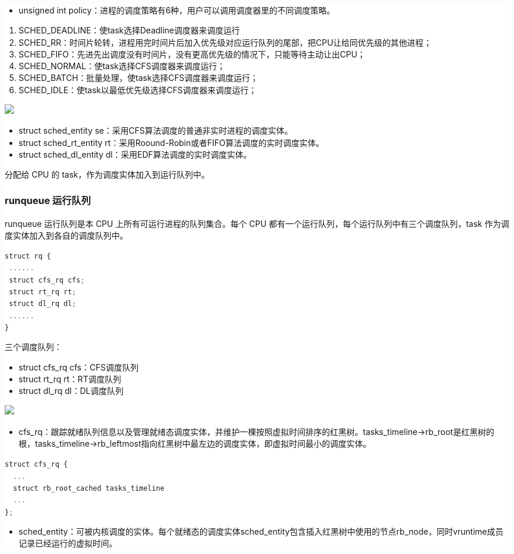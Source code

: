 * unsigned int policy：进程的调度策略有6种，用户可以调用调度器里的不同调度策略。

1. SCHED_DEADLINE：使task选择Deadline调度器来调度运行
1. SCHED_RR：时间片轮转，进程用完时间片后加入优先级对应运行队列的尾部，把CPU让给同优先级的其他进程；
1. SCHED_FIFO：先进先出调度没有时间片，没有更高优先级的情况下，只能等待主动让出CPU；
1. SCHED_NORMAL：使task选择CFS调度器来调度运行；
1. SCHED_BATCH：批量处理，使task选择CFS调度器来调度运行；
1. SCHED_IDLE：使task以最低优先级选择CFS调度器来调度运行；



![](https://imp-repo-1300501708.cos.ap-beijing.myqcloud.com/Calbb5x7Zol3YqxaFaIcFmJRnse.png)



* struct sched_entity se：采用CFS算法调度的普通非实时进程的调度实体。
* struct sched_rt_entity        rt：采用Roound-Robin或者FIFO算法调度的实时调度实体。
* struct sched_dl_entity        dl：采用EDF算法调度的实时调度实体。

分配给 CPU 的 task，作为调度实体加入到运行队列中。

### **runqueue 运行队列**

runqueue 运行队列是本 CPU 上所有可运行进程的队列集合。每个 CPU 都有一个运行队列，每个运行队列中有三个调度队列，task 作为调度实体加入到各自的调度队列中。

```JavaScript
struct rq {
 ......
 struct cfs_rq cfs;
 struct rt_rq rt;
 struct dl_rq dl;
 ......
}
```

三个调度队列：

* struct cfs_rq cfs：CFS调度队列
* struct rt_rq rt：RT调度队列
* struct dl_rq dl：DL调度队列



![](https://imp-repo-1300501708.cos.ap-beijing.myqcloud.com/BTTXbXOkho8Z1yx2taqc86HqnRb.png)



* cfs_rq：跟踪就绪队列信息以及管理就绪态调度实体，并维护一棵按照虚拟时间排序的红黑树。tasks_timeline->rb_root是红黑树的根，tasks_timeline->rb_leftmost指向红黑树中最左边的调度实体，即虚拟时间最小的调度实体。

```JavaScript
struct cfs_rq {
  ...
  struct rb_root_cached tasks_timeline
  ...
};
```

* sched_entity：可被内核调度的实体。每个就绪态的调度实体sched_entity包含插入红黑树中使用的节点rb_node，同时vruntime成员记录已经运行的虚拟时间。
